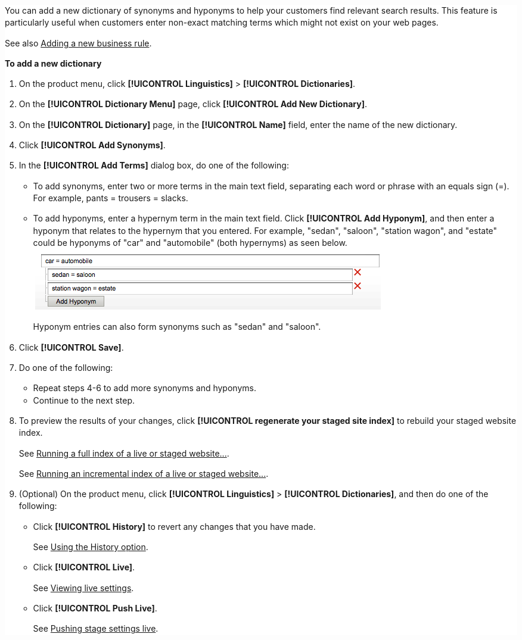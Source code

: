 You can add a new dictionary of synonyms and hyponyms to help your customers find relevant search results. This feature is particularly useful when customers enter non-exact matching terms which might not exist on your web pages.



See also [Adding a new business rule](../c-about-rules-menu/c-about-business-rules.md#task_BD3B31ED48BB4B1B8F1DCD3BFA2528E7).

**To add a new dictionary** 

1. On the product menu, click **[!UICONTROL Linguistics]** > **[!UICONTROL Dictionaries]**.
1. On the **[!UICONTROL Dictionary Menu]** page, click **[!UICONTROL Add New Dictionary]**.
1. On the **[!UICONTROL Dictionary]** page, in the **[!UICONTROL Name]** field, enter the name of the new dictionary.
1. Click **[!UICONTROL Add Synonyms]**.
1. In the **[!UICONTROL Add Terms]** dialog box, do one of the following:

    * To add synonyms, enter two or more terms in the main text field, separating each word or phrase with an equals sign (=). For example, pants = trousers = slacks. 
    * To add hyponyms, enter a hypernym term in the main text field. Click **[!UICONTROL Add Hyponym]**, and then enter a hyponym that relates to the hypernym that you entered. For example, "sedan", "saloon", "station wagon", and "estate" could be hyponyms of "car" and "automobile" (both hypernyms) as seen below.  ![](assets/synonym2.png)    
    
      Hyponym entries can also form synonyms such as "sedan" and "saloon".

1. Click **[!UICONTROL Save]**.
1. Do one of the following:

    * Repeat steps 4-6 to add more synonyms and hyponyms. 
    * Continue to the next step.

1. To preview the results of your changes, click **[!UICONTROL regenerate your staged site index]** to rebuild your staged website index.

   See [Running a full index of a live or staged website...](../c-about-index-menu/c-about-full-index.md#task_F7FE04D8A1654A7787FCCA31B45EB42D).

   See [Running an incremental index of a live or staged website...](../c-about-index-menu/c-about-incremental-index.md#task_9BFB6157F3884B2FAECB7E0E9CA318CB). 
1. (Optional) On the product menu, click **[!UICONTROL Linguistics]** > **[!UICONTROL Dictionaries]**, and then do one of the following:

    * Click **[!UICONTROL History]** to revert any changes that you have made.

      See [Using the History option](../t-using-the-history-option.md#task_70DD3F87A67242BBBD2CB27156F43002). 
    
    * Click **[!UICONTROL Live]**.

      See [Viewing live settings](../c-about-staging.md#task_401A0EBDB5DB4D4CA933CBA7BECDC10F). 
    
    * Click **[!UICONTROL Push Live]**.

      See [Pushing stage settings live](../c-about-staging.md#task_44306783B4C0408AAA58B471DAF2D9A4).
